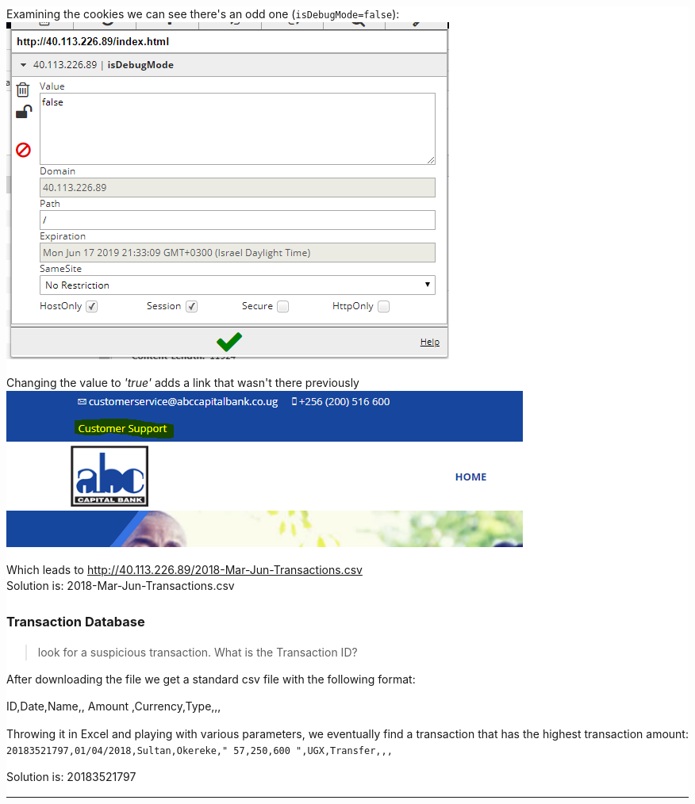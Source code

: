 Examining the cookies we can see there's an odd one (`isDebugMode=false`):   
![Cookie](files/images/2-1.png)

Changing the value to *'true'* adds a link that wasn't there previously  
![Cookie](files/images/2-1a.png)

Which leads to http://40.113.226.89/2018-Mar-Jun-Transactions.csv  
Solution is: 2018-Mar-Jun-Transactions.csv


### Transaction Database
>look for a suspicious transaction. What is the Transaction ID?

After downloading the file we get a standard csv file with the following format: 

ID,Date,Name,, Amount ,Currency,Type,,,

Throwing it in Excel and playing with various parameters, we eventually find a transaction that has the highest transaction amount:  
`20183521797,01/04/2018,Sultan,Okereke," 57,250,600 ",UGX,Transfer,,,`

Solution is: 20183521797

---